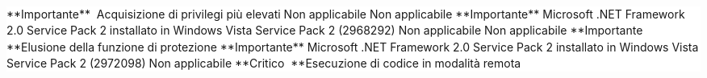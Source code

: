 </td>
<td style="border:1px solid black;">
**Importante**   
Acquisizione di privilegi più elevati

</td>
<td style="border:1px solid black;">
Non applicabile

</td>
<td style="border:1px solid black;">
Non applicabile

</td>
<td style="border:1px solid black;">
**Importante**

</td>
</tr>
<tr>
<td style="border:1px solid black;">
Microsoft .NET Framework 2.0 Service Pack 2 installato in Windows Vista Service Pack 2  
(2968292)

</td>
<td style="border:1px solid black;">
Non applicabile

</td>
<td style="border:1px solid black;">
Non applicabile

</td>
<td style="border:1px solid black;">
**Importante   
**Elusione della funzione di protezione

</td>
<td style="border:1px solid black;">
**Importante**

</td>
</tr>
<tr>
<td style="border:1px solid black;">
Microsoft .NET Framework 2.0 Service Pack 2 installato in Windows Vista Service Pack 2  
(2972098)

</td>
<td style="border:1px solid black;">
Non applicabile

</td>
<td style="border:1px solid black;">
**Critico   
**Esecuzione di codice in modalità remota
